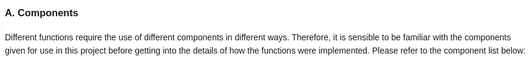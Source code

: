### A. Components

Different functions require the use of different components in different
ways. Therefore, it is sensible to be familiar with the components given
for use in this project before getting into the details of how the
functions were implemented. Please refer to the component list below:

<!DOCTYPE html>
<html>
<head>
    <title>Component List</title>
    <style>
        body {
            font-family: Arial, sans-serif;
            line-height: 1.6;
            margin: 20px;
        }
        table {
            border-collapse: collapse;
            width: 100%;
            margin: 20px 0;
            box-shadow: 0 2px 3px rgba(0,0,0,0.1);
        }
        th, td {
            border: 1px solid #ddd;
            padding: 12px;
            vertical-align: top;
        }
        th {
            background-color: #f2f2f2;
            text-align: left;
            font-weight: bold;
        }
        caption {
            font-size: 1.2em;
            font-weight: bold;
            margin-bottom: 10px;
            text-align: left;
        }
        figure {
            margin: 15px 0;
            text-align: center;
        }
        figcaption {
            font-style: italic;
            margin-top: 8px;
            font-size: 0.9em;
        }
        ul {
            margin-top: 8px;
            margin-bottom: 8px;
            padding-left: 20px;
        }
        li {
            margin-bottom: 5px;
        }
        .inner-table {
            width: 100%;
            margin: 10px 0;
            background-color: #f9f9f9;
        }
        .inner-table th, .inner-table td {
            padding: 8px;
            border: 1px solid #ccc;